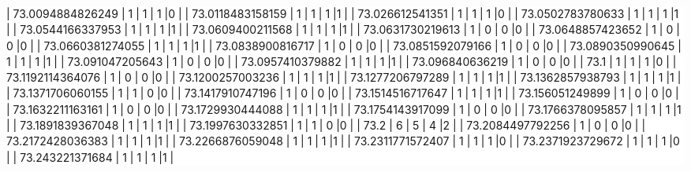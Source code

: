 | 73.0094884826249 | 1 | 1 | 1 |0 |
| 73.0118483158159 | 1 | 1 | 1 |1 |
| 73.026612541351 | 1 | 1 | 1 |0 |
| 73.0502783780633 | 1 | 1 | 1 |1 |
| 73.0544166337953 | 1 | 1 | 1 |1 |
| 73.0609400211568 | 1 | 1 | 1 |1 |
| 73.0631730219613 | 1 | 0 | 0 |0 |
| 73.0648857423652 | 1 | 0 | 0 |0 |
| 73.0660381274055 | 1 | 1 | 1 |1 |
| 73.0838900816717 | 1 | 0 | 0 |0 |
| 73.0851592079166 | 1 | 0 | 0 |0 |
| 73.0890350990645 | 1 | 1 | 1 |1 |
| 73.091047205643 | 1 | 0 | 0 |0 |
| 73.0957410379882 | 1 | 1 | 1 |1 |
| 73.096840636219 | 1 | 0 | 0 |0 |
| 73.1 | 1 | 1 | 1 |0 |
| 73.1192114364076 | 1 | 0 | 0 |0 |
| 73.1200257003236 | 1 | 1 | 1 |1 |
| 73.1277206797289 | 1 | 1 | 1 |1 |
| 73.1362857938793 | 1 | 1 | 1 |1 |
| 73.1371706060155 | 1 | 1 | 0 |0 |
| 73.1417910747196 | 1 | 0 | 0 |0 |
| 73.1514516717647 | 1 | 1 | 1 |1 |
| 73.156051249899 | 1 | 0 | 0 |0 |
| 73.1632211163161 | 1 | 0 | 0 |0 |
| 73.1729930444088 | 1 | 1 | 1 |1 |
| 73.1754143917099 | 1 | 0 | 0 |0 |
| 73.1766378095857 | 1 | 1 | 1 |1 |
| 73.1891839367048 | 1 | 1 | 1 |1 |
| 73.1997630332851 | 1 | 1 | 0 |0 |
| 73.2 | 6 | 5 | 4 |2 |
| 73.2084497792256 | 1 | 0 | 0 |0 |
| 73.2172428036383 | 1 | 1 | 1 |1 |
| 73.2266876059048 | 1 | 1 | 1 |1 |
| 73.2311771572407 | 1 | 1 | 1 |0 |
| 73.2371923729672 | 1 | 1 | 1 |0 |
| 73.243221371684 | 1 | 1 | 1 |1 |